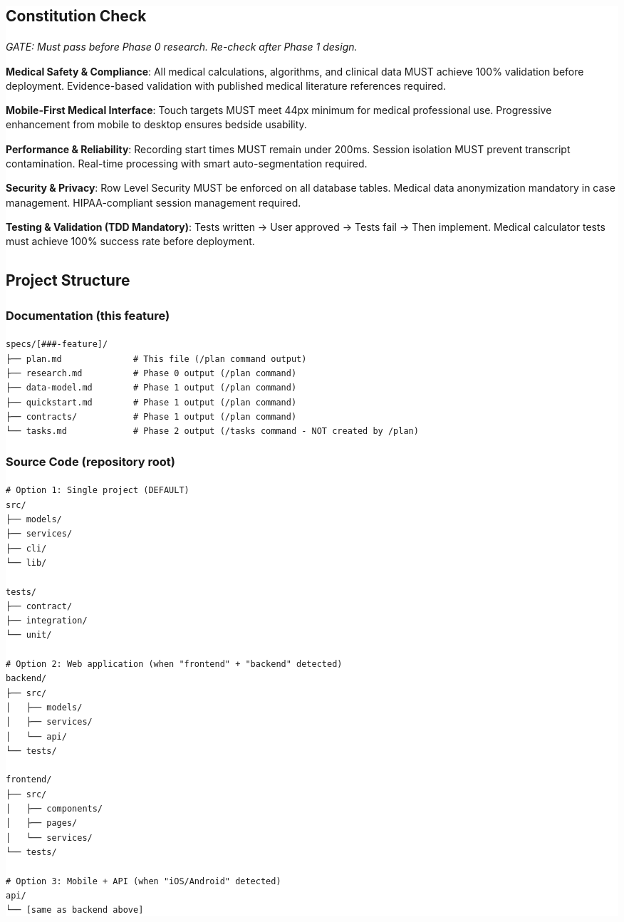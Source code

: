 ## Constitution Check
*GATE: Must pass before Phase 0 research. Re-check after Phase 1 design.*

**Medical Safety & Compliance**: All medical calculations, algorithms, and clinical data MUST achieve 100% validation before deployment. Evidence-based validation with published medical literature references required.

**Mobile-First Medical Interface**: Touch targets MUST meet 44px minimum for medical professional use. Progressive enhancement from mobile to desktop ensures bedside usability.

**Performance & Reliability**: Recording start times MUST remain under 200ms. Session isolation MUST prevent transcript contamination. Real-time processing with smart auto-segmentation required.

**Security & Privacy**: Row Level Security MUST be enforced on all database tables. Medical data anonymization mandatory in case management. HIPAA-compliant session management required.

**Testing & Validation (TDD Mandatory)**: Tests written → User approved → Tests fail → Then implement. Medical calculator tests must achieve 100% success rate before deployment.

## Project Structure

### Documentation (this feature)
```
specs/[###-feature]/
├── plan.md              # This file (/plan command output)
├── research.md          # Phase 0 output (/plan command)
├── data-model.md        # Phase 1 output (/plan command)
├── quickstart.md        # Phase 1 output (/plan command)
├── contracts/           # Phase 1 output (/plan command)
└── tasks.md             # Phase 2 output (/tasks command - NOT created by /plan)
```

### Source Code (repository root)
```
# Option 1: Single project (DEFAULT)
src/
├── models/
├── services/
├── cli/
└── lib/

tests/
├── contract/
├── integration/
└── unit/

# Option 2: Web application (when "frontend" + "backend" detected)
backend/
├── src/
│   ├── models/
│   ├── services/
│   └── api/
└── tests/

frontend/
├── src/
│   ├── components/
│   ├── pages/
│   └── services/
└── tests/

# Option 3: Mobile + API (when "iOS/Android" detected)
api/
└── [same as backend above]
```